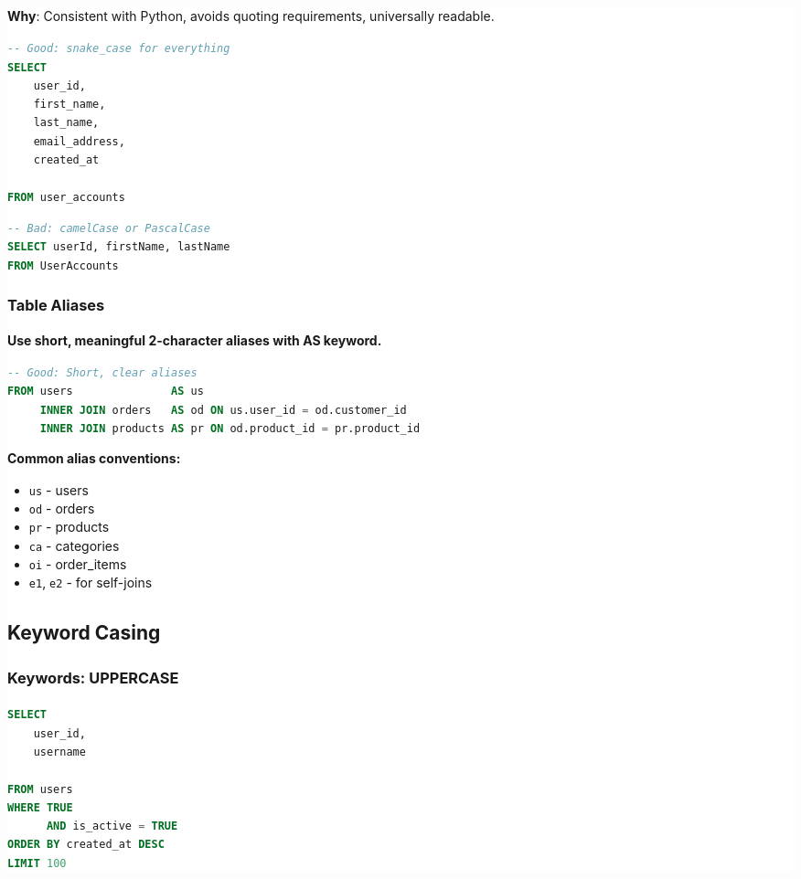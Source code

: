**Why**: Consistent with Python, avoids quoting requirements, universally readable.

```sql
-- Good: snake_case for everything
SELECT
    user_id,
    first_name,
    last_name,
    email_address,
    created_at

FROM user_accounts
```

```sql
-- Bad: camelCase or PascalCase
SELECT userId, firstName, lastName
FROM UserAccounts
```

### Table Aliases

**Use short, meaningful 2-character aliases with AS keyword.**

```sql
-- Good: Short, clear aliases
FROM users               AS us
     INNER JOIN orders   AS od ON us.user_id = od.customer_id
     INNER JOIN products AS pr ON od.product_id = pr.product_id
```

**Common alias conventions:**
- `us` - users
- `od` - orders
- `pr` - products
- `ca` - categories
- `oi` - order_items
- `e1`, `e2` - for self-joins

## Keyword Casing

### Keywords: UPPERCASE

```sql
SELECT
    user_id,
    username

FROM users
WHERE TRUE
      AND is_active = TRUE
ORDER BY created_at DESC
LIMIT 100
```
